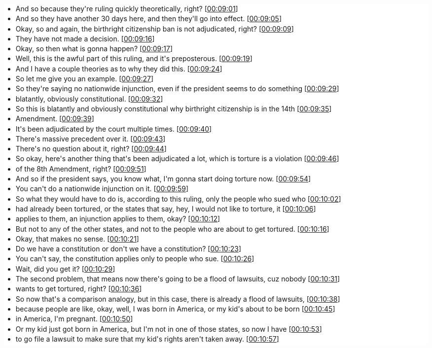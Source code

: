 *  And so because they're ruling quickly theoretically, right? [[00:09:01](https://www.youtube.com/watch?v=Hfj4CEiRmWU&t=541.4s)]
*  And so they have another 30 days here, and then they'll go into effect. [[00:09:05](https://www.youtube.com/watch?v=Hfj4CEiRmWU&t=545.66s)]
*  Okay, so and again, the birthright citizenship ban is not adjudicated, right? [[00:09:09](https://www.youtube.com/watch?v=Hfj4CEiRmWU&t=549.66s)]
*  They have not made a decision. [[00:09:16](https://www.youtube.com/watch?v=Hfj4CEiRmWU&t=556.58s)]
*  Okay, so then what is gonna happen? [[00:09:17](https://www.youtube.com/watch?v=Hfj4CEiRmWU&t=557.82s)]
*  Well, this is the awful part of this ruling, and it's preposterous. [[00:09:19](https://www.youtube.com/watch?v=Hfj4CEiRmWU&t=559.82s)]
*  And I have a couple theories as to why they did this. [[00:09:24](https://www.youtube.com/watch?v=Hfj4CEiRmWU&t=564.58s)]
*  So let me give you an example. [[00:09:27](https://www.youtube.com/watch?v=Hfj4CEiRmWU&t=567.5s)]
*  So they're saying no nationwide injunction, even if the president seems to do something [[00:09:29](https://www.youtube.com/watch?v=Hfj4CEiRmWU&t=569.02s)]
*  blatantly, obviously constitutional. [[00:09:32](https://www.youtube.com/watch?v=Hfj4CEiRmWU&t=572.7s)]
*  So this is blatantly and obviously constitutional why birthright citizenship is in the 14th [[00:09:35](https://www.youtube.com/watch?v=Hfj4CEiRmWU&t=575.18s)]
*  Amendment. [[00:09:39](https://www.youtube.com/watch?v=Hfj4CEiRmWU&t=579.82s)]
*  It's been adjudicated by the court multiple times. [[00:09:40](https://www.youtube.com/watch?v=Hfj4CEiRmWU&t=580.82s)]
*  There's massive precedent over it. [[00:09:43](https://www.youtube.com/watch?v=Hfj4CEiRmWU&t=583.14s)]
*  There's no question about it, right? [[00:09:44](https://www.youtube.com/watch?v=Hfj4CEiRmWU&t=584.82s)]
*  So okay, here's another thing that's been adjudicated a lot, which is torture is a violation [[00:09:46](https://www.youtube.com/watch?v=Hfj4CEiRmWU&t=586.98s)]
*  of the 8th Amendment, right? [[00:09:51](https://www.youtube.com/watch?v=Hfj4CEiRmWU&t=591.46s)]
*  And so if the president says, you know what, I'm gonna start doing torture now. [[00:09:54](https://www.youtube.com/watch?v=Hfj4CEiRmWU&t=594.26s)]
*  You can't do a nationwide injunction on it. [[00:09:59](https://www.youtube.com/watch?v=Hfj4CEiRmWU&t=599.74s)]
*  So what they would have to do is, according to this ruling, only the people who sued who [[00:10:02](https://www.youtube.com/watch?v=Hfj4CEiRmWU&t=602.18s)]
*  had already been tortured, or the states that say, hey, I would not like to torture, it [[00:10:06](https://www.youtube.com/watch?v=Hfj4CEiRmWU&t=606.7s)]
*  applies to them, an injunction applies to them, okay? [[00:10:12](https://www.youtube.com/watch?v=Hfj4CEiRmWU&t=612.9s)]
*  But not to any of the other states, and not to the people who are about to get tortured. [[00:10:16](https://www.youtube.com/watch?v=Hfj4CEiRmWU&t=616.8199999999999s)]
*  Okay, that makes no sense. [[00:10:21](https://www.youtube.com/watch?v=Hfj4CEiRmWU&t=621.1s)]
*  Do we have a constitution or don't we have a constitution? [[00:10:23](https://www.youtube.com/watch?v=Hfj4CEiRmWU&t=623.66s)]
*  You can't say, the constitution applies only to people who sue. [[00:10:26](https://www.youtube.com/watch?v=Hfj4CEiRmWU&t=626.18s)]
*  Wait, did you get it? [[00:10:29](https://www.youtube.com/watch?v=Hfj4CEiRmWU&t=629.26s)]
*  The second problem, that means now there's going to be a flood of lawsuits, cuz nobody [[00:10:31](https://www.youtube.com/watch?v=Hfj4CEiRmWU&t=631.1s)]
*  wants to get tortured, right? [[00:10:36](https://www.youtube.com/watch?v=Hfj4CEiRmWU&t=636.3s)]
*  So now that's a comparison analogy, but in this case, there is already a flood of lawsuits, [[00:10:38](https://www.youtube.com/watch?v=Hfj4CEiRmWU&t=638.26s)]
*  because people are like, okay, well, I was born in America, or my kid's about to be born [[00:10:45](https://www.youtube.com/watch?v=Hfj4CEiRmWU&t=645.06s)]
*  in America, I'm pregnant. [[00:10:50](https://www.youtube.com/watch?v=Hfj4CEiRmWU&t=650.4599999999999s)]
*  Or my kid just got born in America, but I'm not in one of those states, so now I have [[00:10:53](https://www.youtube.com/watch?v=Hfj4CEiRmWU&t=653.18s)]
*  to go file a lawsuit to make sure that my kid's rights aren't taken away. [[00:10:57](https://www.youtube.com/watch?v=Hfj4CEiRmWU&t=657.9799999999999s)]